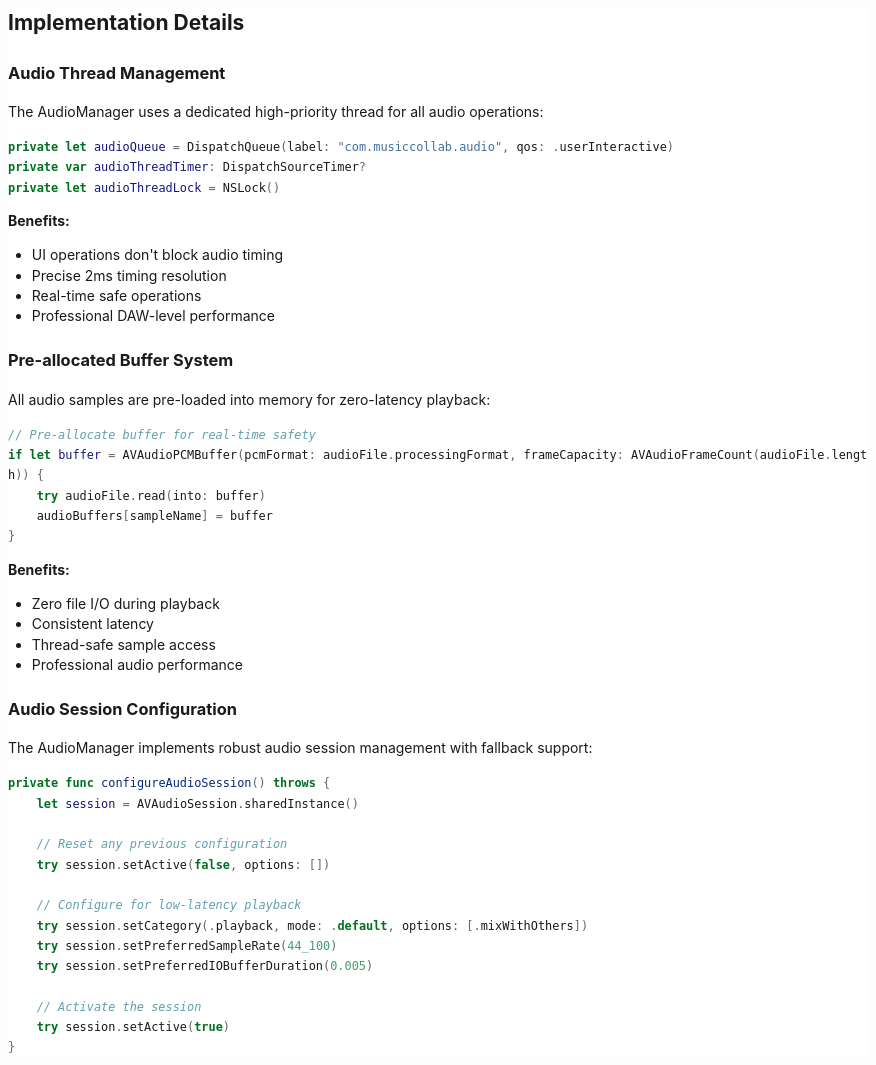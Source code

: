 ## Implementation Details

### Audio Thread Management

The AudioManager uses a dedicated high-priority thread for all audio operations:

```swift
private let audioQueue = DispatchQueue(label: "com.musiccollab.audio", qos: .userInteractive)
private var audioThreadTimer: DispatchSourceTimer?
private let audioThreadLock = NSLock()
```

**Benefits:**
- UI operations don't block audio timing
- Precise 2ms timing resolution
- Real-time safe operations
- Professional DAW-level performance

### Pre-allocated Buffer System

All audio samples are pre-loaded into memory for zero-latency playback:

```swift
// Pre-allocate buffer for real-time safety
if let buffer = AVAudioPCMBuffer(pcmFormat: audioFile.processingFormat, frameCapacity: AVAudioFrameCount(audioFile.length)) {
    try audioFile.read(into: buffer)
    audioBuffers[sampleName] = buffer
}
```

**Benefits:**
- Zero file I/O during playback
- Consistent latency
- Thread-safe sample access
- Professional audio performance

### Audio Session Configuration

The AudioManager implements robust audio session management with fallback support:

```swift
private func configureAudioSession() throws {
    let session = AVAudioSession.sharedInstance()
    
    // Reset any previous configuration
    try session.setActive(false, options: [])
    
    // Configure for low-latency playback
    try session.setCategory(.playback, mode: .default, options: [.mixWithOthers])
    try session.setPreferredSampleRate(44_100)
    try session.setPreferredIOBufferDuration(0.005)
    
    // Activate the session
    try session.setActive(true)
}
```
